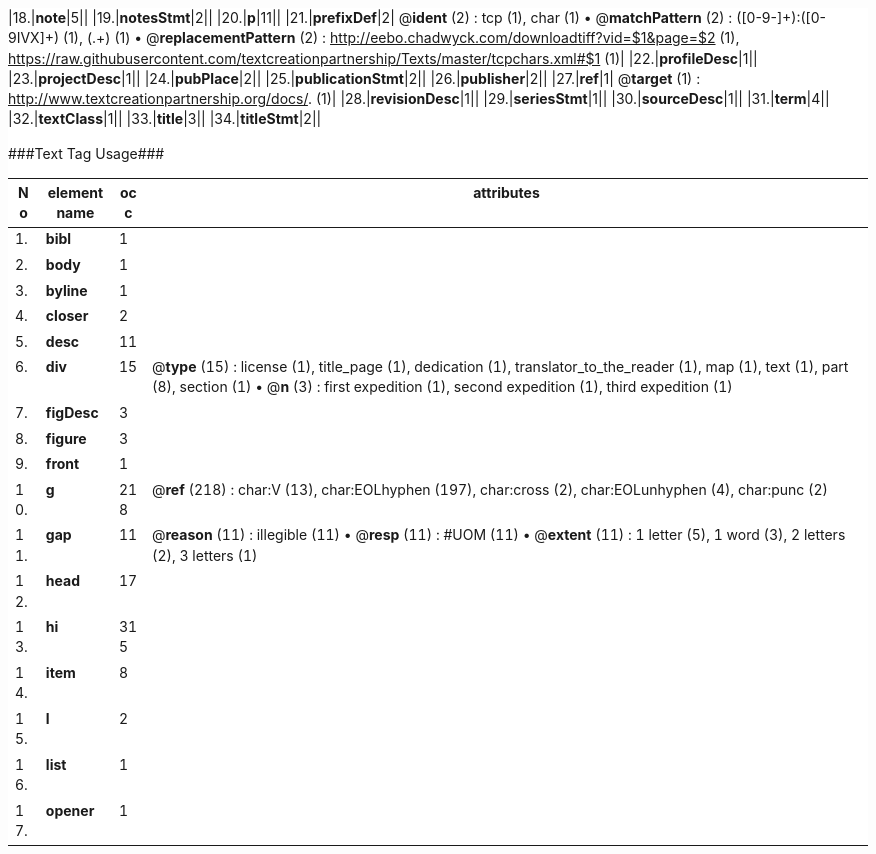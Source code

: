 |18.|__note__|5||
|19.|__notesStmt__|2||
|20.|__p__|11||
|21.|__prefixDef__|2| @__ident__ (2) : tcp (1), char (1)  •  @__matchPattern__ (2) : ([0-9\-]+):([0-9IVX]+) (1), (.+) (1)  •  @__replacementPattern__ (2) : http://eebo.chadwyck.com/downloadtiff?vid=$1&page=$2 (1), https://raw.githubusercontent.com/textcreationpartnership/Texts/master/tcpchars.xml#$1 (1)|
|22.|__profileDesc__|1||
|23.|__projectDesc__|1||
|24.|__pubPlace__|2||
|25.|__publicationStmt__|2||
|26.|__publisher__|2||
|27.|__ref__|1| @__target__ (1) : http://www.textcreationpartnership.org/docs/. (1)|
|28.|__revisionDesc__|1||
|29.|__seriesStmt__|1||
|30.|__sourceDesc__|1||
|31.|__term__|4||
|32.|__textClass__|1||
|33.|__title__|3||
|34.|__titleStmt__|2||


###Text Tag Usage###

|No|element name|occ|attributes|
|---|---|---|---|
|1.|__bibl__|1||
|2.|__body__|1||
|3.|__byline__|1||
|4.|__closer__|2||
|5.|__desc__|11||
|6.|__div__|15| @__type__ (15) : license (1), title_page (1), dedication (1), translator_to_the_reader (1), map (1), text (1), part (8), section (1)  •  @__n__ (3) : first expedition (1), second expedition (1), third expedition (1)|
|7.|__figDesc__|3||
|8.|__figure__|3||
|9.|__front__|1||
|10.|__g__|218| @__ref__ (218) : char:V (13), char:EOLhyphen (197), char:cross (2), char:EOLunhyphen (4), char:punc (2)|
|11.|__gap__|11| @__reason__ (11) : illegible (11)  •  @__resp__ (11) : #UOM (11)  •  @__extent__ (11) : 1 letter (5), 1 word (3), 2 letters (2), 3 letters (1)|
|12.|__head__|17||
|13.|__hi__|315||
|14.|__item__|8||
|15.|__l__|2||
|16.|__list__|1||
|17.|__opener__|1||